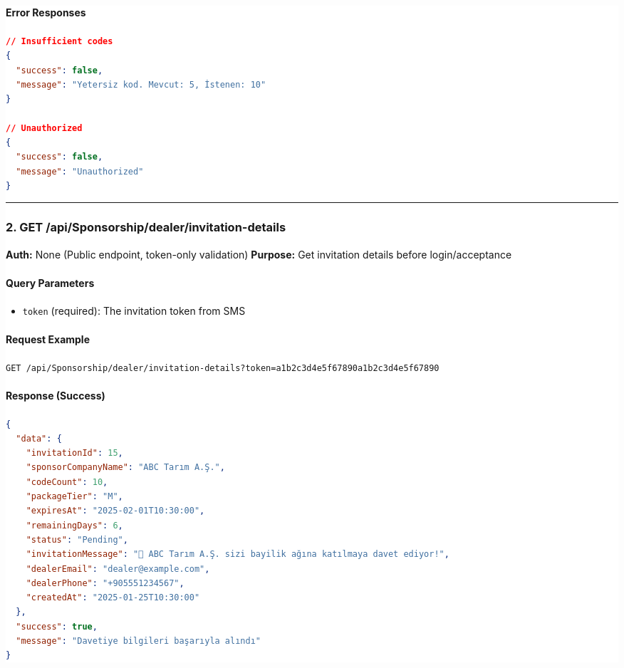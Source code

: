 #### Error Responses

```json
// Insufficient codes
{
  "success": false,
  "message": "Yetersiz kod. Mevcut: 5, İstenen: 10"
}

// Unauthorized
{
  "success": false,
  "message": "Unauthorized"
}
```

---

### 2. GET /api/Sponsorship/dealer/invitation-details

**Auth:** None (Public endpoint, token-only validation)
**Purpose:** Get invitation details before login/acceptance

#### Query Parameters

- `token` (required): The invitation token from SMS

#### Request Example

```
GET /api/Sponsorship/dealer/invitation-details?token=a1b2c3d4e5f67890a1b2c3d4e5f67890
```

#### Response (Success)

```json
{
  "data": {
    "invitationId": 15,
    "sponsorCompanyName": "ABC Tarım A.Ş.",
    "codeCount": 10,
    "packageTier": "M",
    "expiresAt": "2025-02-01T10:30:00",
    "remainingDays": 6,
    "status": "Pending",
    "invitationMessage": "🎉 ABC Tarım A.Ş. sizi bayilik ağına katılmaya davet ediyor!",
    "dealerEmail": "dealer@example.com",
    "dealerPhone": "+905551234567",
    "createdAt": "2025-01-25T10:30:00"
  },
  "success": true,
  "message": "Davetiye bilgileri başarıyla alındı"
}
```
